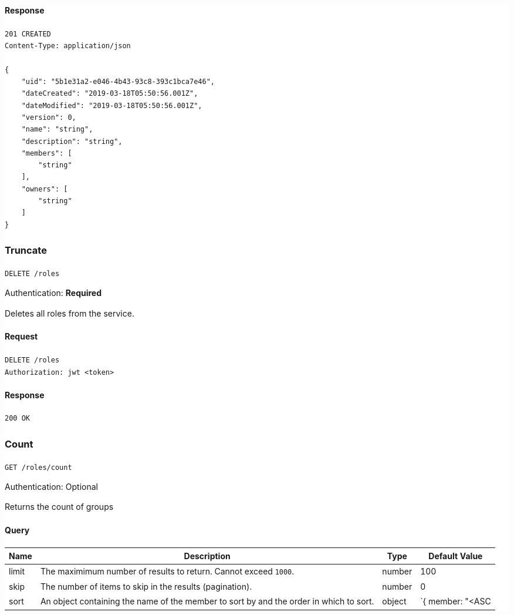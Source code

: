 #### Response
```http
201 CREATED
Content-Type: application/json

{
    "uid": "5b1e31a2-e046-4b43-93c8-393c1bca7e46",
    "dateCreated": "2019-03-18T05:50:56.001Z",
    "dateModified": "2019-03-18T05:50:56.001Z",
    "version": 0,
    "name": "string",
    "description": "string",
    "members": [
        "string"
    ],
    "owners": [
        "string"
    ]
}
```

### Truncate
`DELETE /roles`

Authentication: **Required**

Deletes all roles from the service.

#### Request
```http
DELETE /roles
Authorization: jwt <token>
```

#### Response
```http
200 OK
```

### Count
`GET /roles/count`

Authentication: Optional

Returns the count of groups

#### Query
| Name       | Description | Type | Default Value |
| ---------- | ---------------------------------------------------------------- | ------ | ------------- |
| limit      | The maximimum number of results to return. Cannot exceed `1000`. | number | 100           |
| skip       | The number of items to skip in the results (pagination).         | number | 0             |
| sort       | An object containing the name of the member to sort by and the order in which to sort. | object | `{ member: "<ASC|DESC>" } |
